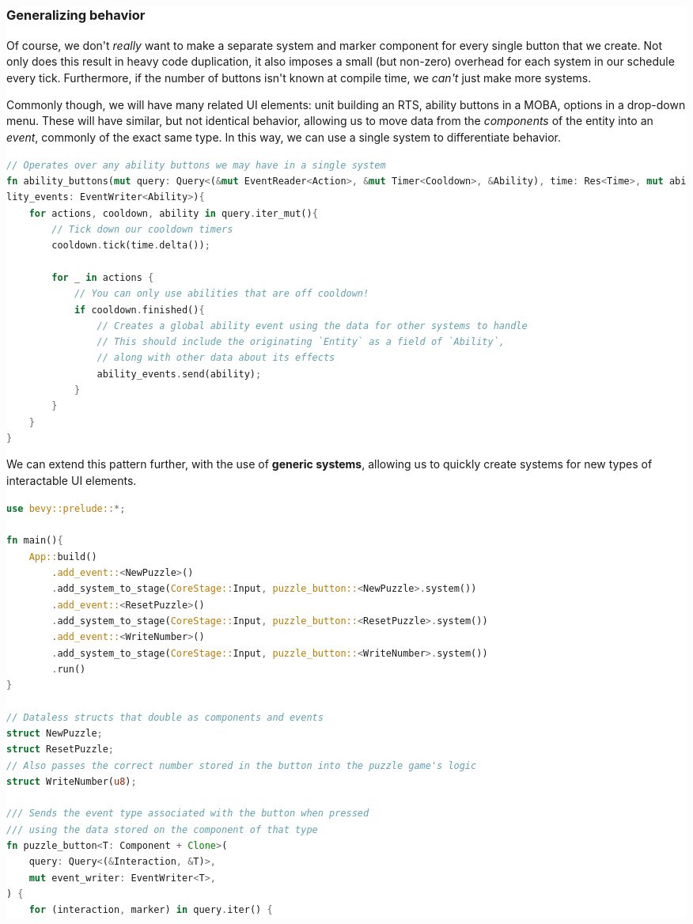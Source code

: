### Generalizing behavior

Of course, we don't *really* want to make a separate system and marker component for every single button that we create.
Not only does this result in heavy code duplication, it also imposes a small (but non-zero) overhead for each system in our schedule every tick.
Furthermore, if the number of buttons isn't known at compile time, we *can't* just make more systems.

Commonly though, we will have many related UI elements: unit building an RTS, ability buttons in a MOBA, options in a drop-down menu.
These will have similar, but not identical behavior, allowing us to move data from the *components* of the entity into an *event*, commonly of the exact same type.
In this way, we can use a single system to differentiate behavior.

```rust
// Operates over any ability buttons we may have in a single system
fn ability_buttons(mut query: Query<(&mut EventReader<Action>, &mut Timer<Cooldown>, &Ability), time: Res<Time>, mut ability_events: EventWriter<Ability>){
	for actions, cooldown, ability in query.iter_mut(){
		// Tick down our cooldown timers
		cooldown.tick(time.delta());
		
		for _ in actions {
			// You can only use abilities that are off cooldown!
			if cooldown.finished(){
				// Creates a global ability event using the data for other systems to handle
				// This should include the originating `Entity` as a field of `Ability`, 
				// along with other data about its effects
				ability_events.send(ability);
			}
		}
	}
}
```

We can extend this pattern further, with the use of **generic systems**, allowing us to quickly create systems for new types of interactable UI elements.

```rust
use bevy::prelude::*;

fn main(){
	App::build()
		.add_event::<NewPuzzle>()
		.add_system_to_stage(CoreStage::Input, puzzle_button::<NewPuzzle>.system())
		.add_event::<ResetPuzzle>()
		.add_system_to_stage(CoreStage::Input, puzzle_button::<ResetPuzzle>.system())		
		.add_event::<WriteNumber>()
		.add_system_to_stage(CoreStage::Input, puzzle_button::<WriteNumber>.system())
		.run()
}

// Dataless structs that double as components and events
struct NewPuzzle;
struct ResetPuzzle;
// Also passes the correct number stored in the button into the puzzle game's logic
struct WriteNumber(u8);

/// Sends the event type associated with the button when pressed
/// using the data stored on the component of that type
fn puzzle_button<T: Component + Clone>(
    query: Query<(&Interaction, &T)>,
    mut event_writer: EventWriter<T>,
) {
    for (interaction, marker) in query.iter() {
```